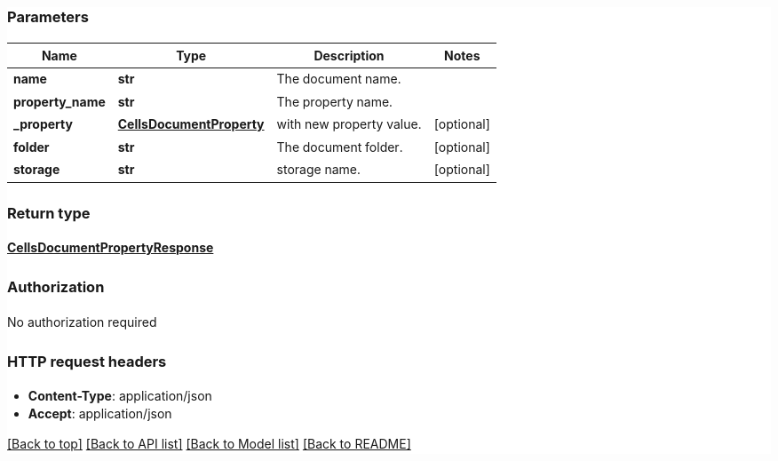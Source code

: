 ### Parameters

Name | Type | Description  | Notes
------------- | ------------- | ------------- | -------------
 **name** | **str**| The document name. | 
 **property_name** | **str**| The property name. | 
 **_property** | [**CellsDocumentProperty**](CellsDocumentProperty.md)| with new property value. | [optional] 
 **folder** | **str**| The document folder. | [optional] 
 **storage** | **str**| storage name. | [optional] 

### Return type

[**CellsDocumentPropertyResponse**](CellsDocumentPropertyResponse.md)

### Authorization

No authorization required

### HTTP request headers

 - **Content-Type**: application/json
 - **Accept**: application/json

[[Back to top]](#) [[Back to API list]](../README.md#documentation-for-api-endpoints) [[Back to Model list]](../README.md#documentation-for-models) [[Back to README]](../README.md)

